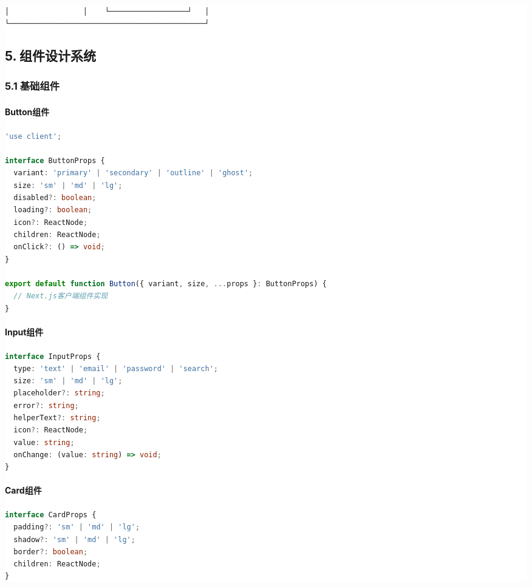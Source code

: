 ```
│                 │    └──────────────────┘   │
└─────────────────────────────────────────────┘
```

## 5. 组件设计系统

### 5.1 基础组件

#### Button组件
```typescript
'use client';

interface ButtonProps {
  variant: 'primary' | 'secondary' | 'outline' | 'ghost';
  size: 'sm' | 'md' | 'lg';
  disabled?: boolean;
  loading?: boolean;
  icon?: ReactNode;
  children: ReactNode;
  onClick?: () => void;
}

export default function Button({ variant, size, ...props }: ButtonProps) {
  // Next.js客户端组件实现
}
```

#### Input组件
```typescript
interface InputProps {
  type: 'text' | 'email' | 'password' | 'search';
  size: 'sm' | 'md' | 'lg';
  placeholder?: string;
  error?: string;
  helperText?: string;
  icon?: ReactNode;
  value: string;
  onChange: (value: string) => void;
}
```

#### Card组件
```typescript
interface CardProps {
  padding?: 'sm' | 'md' | 'lg';
  shadow?: 'sm' | 'md' | 'lg';
  border?: boolean;
  children: ReactNode;
}
```
